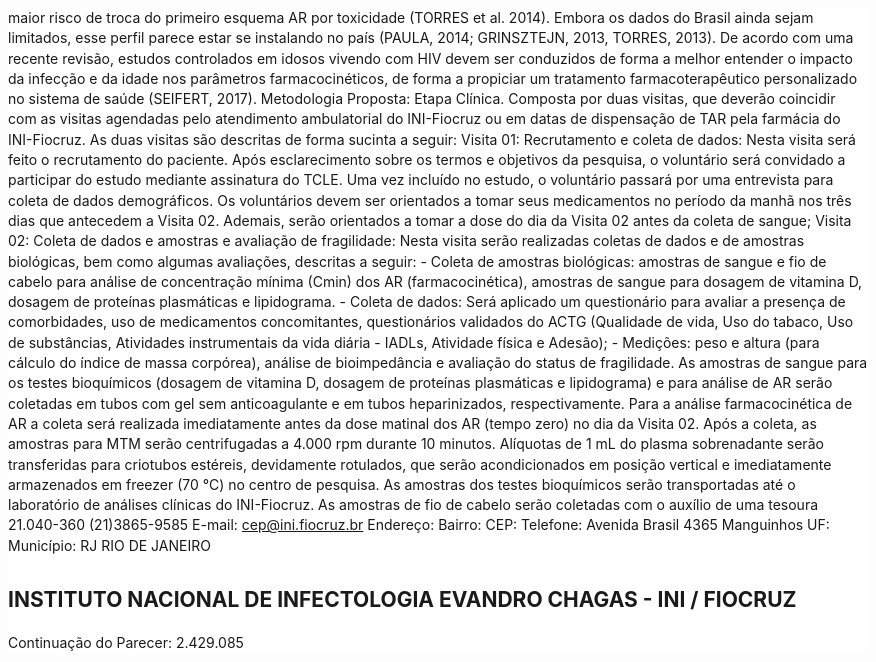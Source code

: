 maior risco de troca do primeiro esquema AR por toxicidade (TORRES et al. 2014). Embora os dados do Brasil ainda sejam limitados, esse perfil parece estar se instalando no país (PAULA, 2014; GRINSZTEJN, 2013, TORRES, 2013). De acordo com uma recente revisão, estudos controlados em idosos vivendo com HIV devem ser conduzidos de forma a melhor entender o impacto da infecção e da idade nos parâmetros farmacocinéticos, de forma a propiciar um tratamento farmacoterapêutico personalizado no sistema de saúde (SEIFERT, 2017). Metodologia Proposta: Etapa Clínica. Composta por duas visitas, que deverão coincidir  com  as  visitas  agendadas  pelo  atendimento  ambulatorial  do  INI-Fiocruz  ou  em  datas  de dispensação de TAR pela farmácia do INI-Fiocruz. As duas visitas são descritas de forma sucinta a seguir: Visita 01: Recrutamento e coleta de dados: Nesta visita será feito o recrutamento do paciente. Após esclarecimento sobre os termos e objetivos da pesquisa, o voluntário será convidado a participar do estudo mediante assinatura do TCLE. Uma vez incluído no estudo, o voluntário passará por uma entrevista para coleta de dados demográficos. Os voluntários devem ser orientados a tomar seus medicamentos no período da manhã nos três dias que antecedem a Visita 02. Ademais, serão orientados a tomar a dose do dia da Visita 02 antes da coleta de sangue; Visita 02: Coleta de dados e amostras e avaliação de fragilidade: Nesta visita serão realizadas coletas de dados e de amostras biológicas, bem como algumas avaliações, descritas a seguir: - Coleta de amostras biológicas: amostras de sangue e fio de cabelo para análise de concentração mínima (Cmin) dos AR (farmacocinética), amostras de sangue para dosagem de vitamina D, dosagem de proteínas plasmáticas e lipidograma. - Coleta de dados: Será aplicado um questionário para avaliar a presença de comorbidades, uso de medicamentos concomitantes, questionários validados do ACTG (Qualidade de vida, Uso do tabaco, Uso de substâncias, Atividades instrumentais da vida diária - IADLs, Atividade física e Adesão); - Medições: peso e altura (para cálculo do índice de massa corpórea), análise de bioimpedância e avaliação do status de fragilidade. As amostras de sangue para os testes bioquímicos (dosagem de vitamina D, dosagem de proteínas plasmáticas e lipidograma) e para análise de AR serão coletadas em tubos com gel sem anticoagulante e em tubos heparinizados, respectivamente. Para a análise farmacocinética de AR a coleta será realizada imediatamente antes da dose matinal dos AR (tempo zero) no dia da Visita 02. Após a coleta, as amostras para MTM serão centrifugadas a 4.000 rpm durante 10 minutos. Alíquotas de 1 mL do plasma sobrenadante serão transferidas para criotubos estéreis, devidamente rotulados, que serão acondicionados em posição vertical e imediatamente armazenados em freezer (70 °C) no centro de pesquisa. As amostras dos testes bioquímicos serão transportadas até o laboratório de análises clínicas do INI-Fiocruz. As amostras de fio de cabelo serão coletadas com o auxílio de uma tesoura
21.040-360
(21)3865-9585
E-mail:
cep@ini.fiocruz.br
Endereço:
Bairro:
CEP:
Telefone:
Avenida Brasil 4365
Manguinhos
UF:
Município:
RJ
RIO DE JANEIRO
## INSTITUTO NACIONAL DE INFECTOLOGIA EVANDRO CHAGAS - INI / FIOCRUZ

Continuação do Parecer: 2.429.085